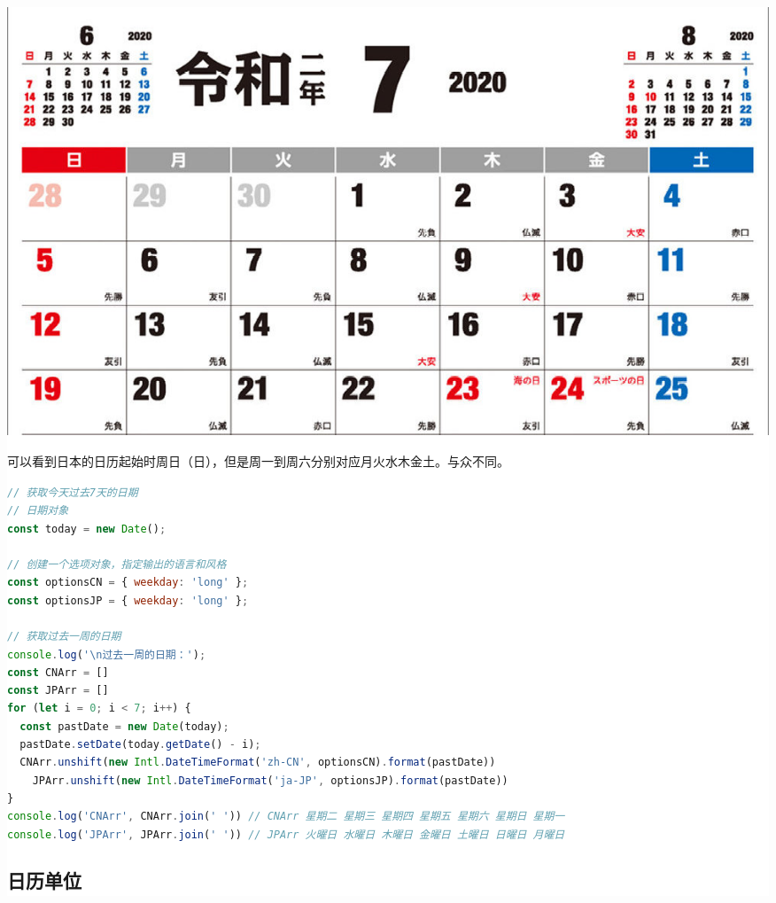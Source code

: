 ![](https://raw.githubusercontent.com/ManfredHu/manfredHu.github.io/master/images/i18n-intl/japan-calendar.png)

可以看到日本的日历起始时周日（日），但是周一到周六分别对应月火水木金土。与众不同。


```jsx
// 获取今天过去7天的日期
// 日期对象
const today = new Date();

// 创建一个选项对象，指定输出的语言和风格
const optionsCN = { weekday: 'long' };
const optionsJP = { weekday: 'long' };

// 获取过去一周的日期
console.log('\n过去一周的日期：');
const CNArr = []
const JPArr = []
for (let i = 0; i < 7; i++) {
  const pastDate = new Date(today);
  pastDate.setDate(today.getDate() - i);
  CNArr.unshift(new Intl.DateTimeFormat('zh-CN', optionsCN).format(pastDate))
	JPArr.unshift(new Intl.DateTimeFormat('ja-JP', optionsJP).format(pastDate))
}
console.log('CNArr', CNArr.join(' ')) // CNArr 星期二 星期三 星期四 星期五 星期六 星期日 星期一
console.log('JPArr', JPArr.join(' ')) // JPArr 火曜日 水曜日 木曜日 金曜日 土曜日 日曜日 月曜日
```

## 日历单位
